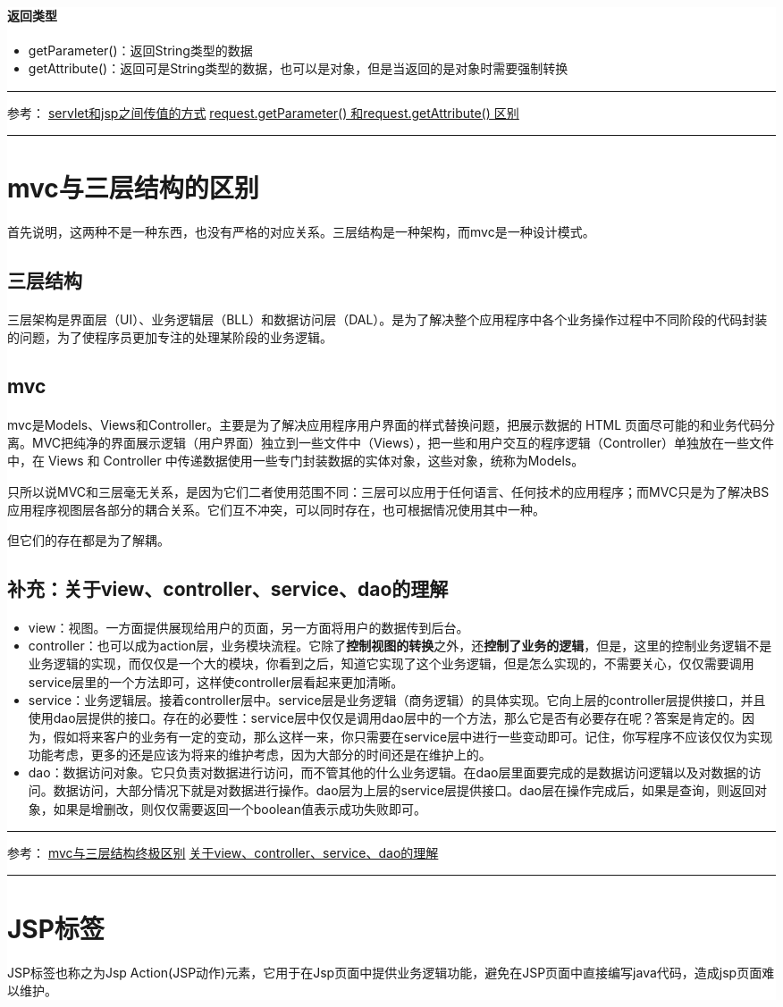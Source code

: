#### **返回类型**

- getParameter()：返回String类型的数据
- getAttribute()：返回可是String类型的数据，也可以是对象，但是当返回的是对象时需要强制转换

---
参考：
[servlet和jsp之间传值的方式](https://blog.csdn.net/weixin_35982117/article/details/78247527)
[request.getParameter() 和request.getAttribute() 区别](https://blog.csdn.net/wrs120/article/details/79287607)

---

# mvc与三层结构的区别
首先说明，这两种不是一种东西，也没有严格的对应关系。三层结构是一种架构，而mvc是一种设计模式。

## 三层结构
三层架构是界面层（UI）、业务逻辑层（BLL）和数据访问层（DAL）。是为了解决整个应用程序中各个业务操作过程中不同阶段的代码封装的问题，为了使程序员更加专注的处理某阶段的业务逻辑。

## mvc
mvc是Models、Views和Controller。主要是为了解决应用程序用户界面的样式替换问题，把展示数据的 HTML 页面尽可能的和业务代码分离。MVC把纯净的界面展示逻辑（用户界面）独立到一些文件中（Views），把一些和用户交互的程序逻辑（Controller）单独放在一些文件中，在 Views 和 Controller 中传递数据使用一些专门封装数据的实体对象，这些对象，统称为Models。

只所以说MVC和三层毫无关系，是因为它们二者使用范围不同：三层可以应用于任何语言、任何技术的应用程序；而MVC只是为了解决BS应用程序视图层各部分的耦合关系。它们互不冲突，可以同时存在，也可根据情况使用其中一种。

但它们的存在都是为了解耦。

## 补充：关于view、controller、service、dao的理解

- view：视图。一方面提供展现给用户的页面，另一方面将用户的数据传到后台。
- controller：也可以成为action层，业务模块流程。它除了**控制视图的转换**之外，还**控制了业务的逻辑**，但是，这里的控制业务逻辑不是业务逻辑的实现，而仅仅是一个大的模块，你看到之后，知道它实现了这个业务逻辑，但是怎么实现的，不需要关心，仅仅需要调用service层里的一个方法即可，这样使controller层看起来更加清晰。
- service：业务逻辑层。接着controller层中。service层是业务逻辑（商务逻辑）的具体实现。它向上层的controller层提供接口，并且使用dao层提供的接口。存在的必要性：service层中仅仅是调用dao层中的一个方法，那么它是否有必要存在呢？答案是肯定的。因为，假如将来客户的业务有一定的变动，那么这样一来，你只需要在service层中进行一些变动即可。记住，你写程序不应该仅仅为实现功能考虑，更多的还是应该为将来的维护考虑，因为大部分的时间还是在维护上的。
- dao：数据访问对象。它只负责对数据进行访问，而不管其他的什么业务逻辑。在dao层里面要完成的是数据访问逻辑以及对数据的访问。数据访问，大部分情况下就是对数据进行操作。dao层为上层的service层提供接口。dao层在操作完成后，如果是查询，则返回对象，如果是增删改，则仅仅需要返回一个boolean值表示成功失败即可。

---
参考：
[mvc与三层结构终极区别](https://blog.csdn.net/csh624366188/article/details/7183872)
[关于view、controller、service、dao的理解](https://1358440610-qq-com.iteye.com/blog/1871393)

---

# JSP标签
JSP标签也称之为Jsp Action(JSP动作)元素，它用于在Jsp页面中提供业务逻辑功能，避免在JSP页面中直接编写java代码，造成jsp页面难以维护。
